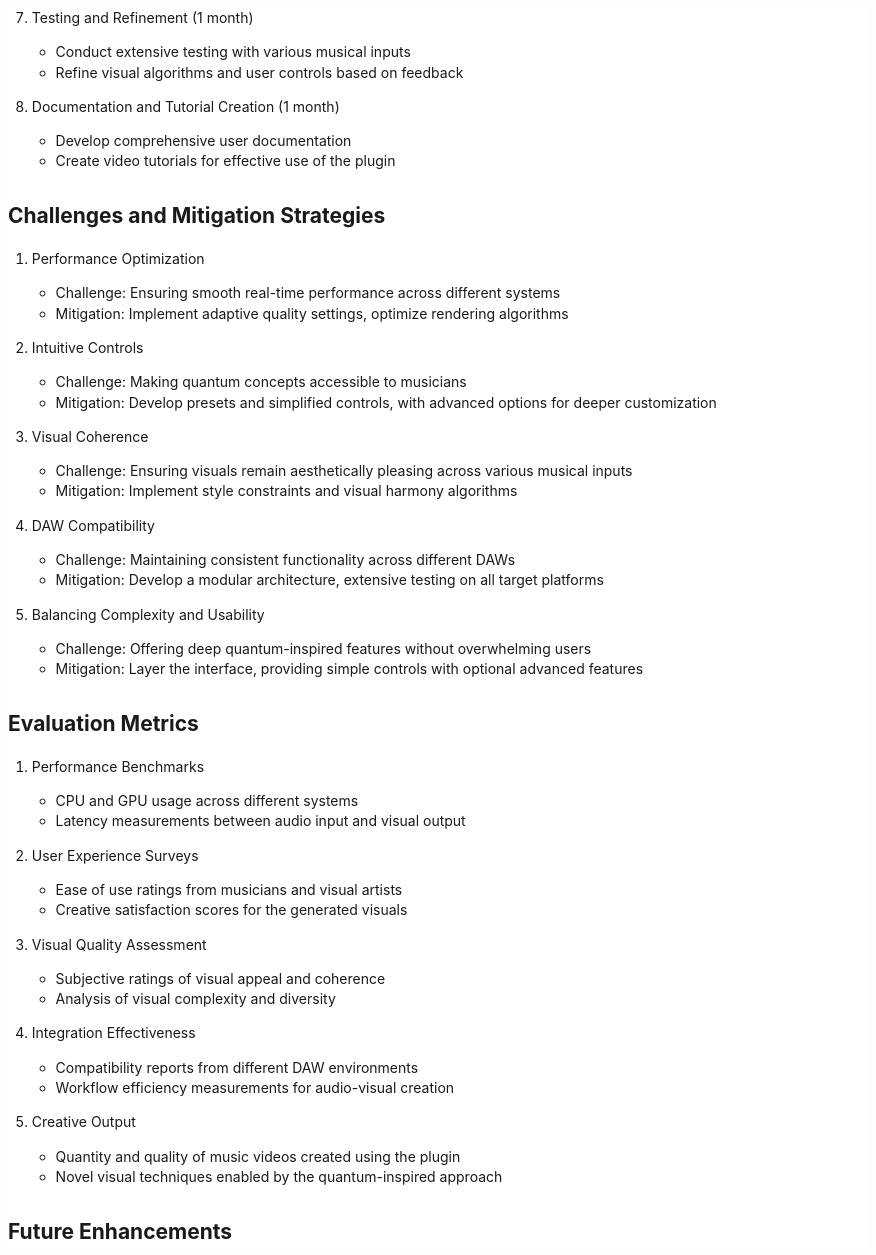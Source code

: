 7. Testing and Refinement (1 month)
   - Conduct extensive testing with various musical inputs
   - Refine visual algorithms and user controls based on feedback

8. Documentation and Tutorial Creation (1 month)
   - Develop comprehensive user documentation
   - Create video tutorials for effective use of the plugin

## Challenges and Mitigation Strategies

1. Performance Optimization
   - Challenge: Ensuring smooth real-time performance across different systems
   - Mitigation: Implement adaptive quality settings, optimize rendering algorithms

2. Intuitive Controls
   - Challenge: Making quantum concepts accessible to musicians
   - Mitigation: Develop presets and simplified controls, with advanced options for deeper customization

3. Visual Coherence
   - Challenge: Ensuring visuals remain aesthetically pleasing across various musical inputs
   - Mitigation: Implement style constraints and visual harmony algorithms

4. DAW Compatibility
   - Challenge: Maintaining consistent functionality across different DAWs
   - Mitigation: Develop a modular architecture, extensive testing on all target platforms

5. Balancing Complexity and Usability
   - Challenge: Offering deep quantum-inspired features without overwhelming users
   - Mitigation: Layer the interface, providing simple controls with optional advanced features

## Evaluation Metrics

1. Performance Benchmarks
   - CPU and GPU usage across different systems
   - Latency measurements between audio input and visual output

2. User Experience Surveys
   - Ease of use ratings from musicians and visual artists
   - Creative satisfaction scores for the generated visuals

3. Visual Quality Assessment
   - Subjective ratings of visual appeal and coherence
   - Analysis of visual complexity and diversity

4. Integration Effectiveness
   - Compatibility reports from different DAW environments
   - Workflow efficiency measurements for audio-visual creation

5. Creative Output
   - Quantity and quality of music videos created using the plugin
   - Novel visual techniques enabled by the quantum-inspired approach

## Future Enhancements
